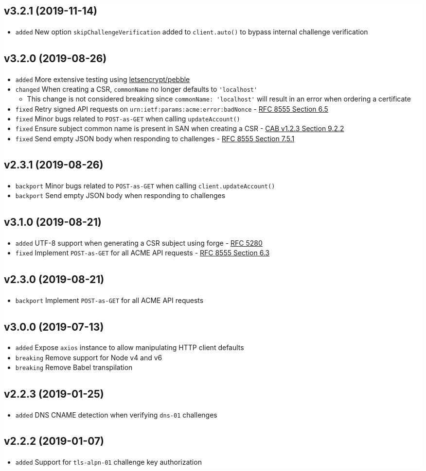 ## v3.2.1 (2019-11-14)

* `added` New option `skipChallengeVerification` added to `client.auto()` to bypass internal challenge verification

## v3.2.0 (2019-08-26)

* `added` More extensive testing using [letsencrypt/pebble](https://github.com/letsencrypt/pebble)
* `changed` When creating a CSR, `commonName` no longer defaults to `'localhost'`
    * This change is not considered breaking since `commonName: 'localhost'` will result in an error when ordering a certificate
* `fixed` Retry signed API requests on `urn:ietf:params:acme:error:badNonce` - [RFC 8555 Section 6.5](https://datatracker.ietf.org/doc/html/rfc8555#section-6.5)
* `fixed` Minor bugs related to `POST-as-GET` when calling `updateAccount()`
* `fixed` Ensure subject common name is present in SAN when creating a CSR - [CAB v1.2.3 Section 9.2.2](https://cabforum.org/wp-content/uploads/BRv1.2.3.pdf)
* `fixed` Send empty JSON body when responding to challenges - [RFC 8555 Section 7.5.1](https://datatracker.ietf.org/doc/html/rfc8555#section-7.5.1)

## v2.3.1 (2019-08-26)

* `backport` Minor bugs related to `POST-as-GET` when calling `client.updateAccount()`
* `backport` Send empty JSON body when responding to challenges

## v3.1.0 (2019-08-21)

* `added` UTF-8 support when generating a CSR subject using forge - [RFC 5280](https://datatracker.ietf.org/doc/html/rfc5280)
* `fixed` Implement `POST-as-GET` for all ACME API requests - [RFC 8555 Section 6.3](https://datatracker.ietf.org/doc/html/rfc8555#section-6.3)

## v2.3.0 (2019-08-21)

* `backport` Implement `POST-as-GET` for all ACME API requests

## v3.0.0 (2019-07-13)

* `added` Expose `axios` instance to allow manipulating HTTP client defaults
* `breaking` Remove support for Node v4 and v6
* `breaking` Remove Babel transpilation

## v2.2.3 (2019-01-25)

* `added` DNS CNAME detection when verifying `dns-01` challenges

## v2.2.2 (2019-01-07)

* `added` Support for `tls-alpn-01` challenge key authorization
